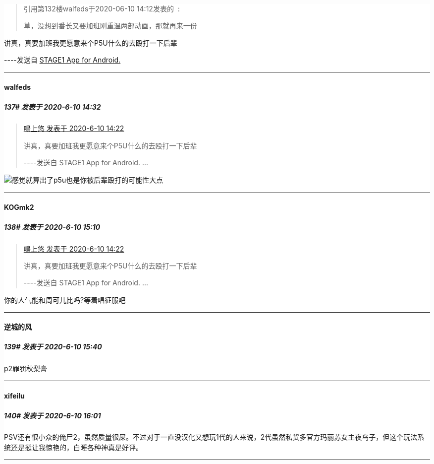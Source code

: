 
<blockquote>引用第132楼walfeds于2020-06-10 14:12发表的  :

草，没想到番长又要加班刚重温两部动画，那就再来一份</blockquote>
讲真，真要加班我更愿意来个P5U什么的去殴打一下后辈


----发送自 [STAGE1 App for Android.](http://stage1.5j4m.com/?1.36)


-----

####  walfeds  
##### 137#       发表于 2020-6-10 14:32


<blockquote><a href="httphttps://bbs.saraba1st.com/2b/forum.php?mod=redirect&amp;goto=findpost&amp;pid=47748423&amp;ptid=1940719" target="_blank">鳴上悠 发表于 2020-6-10 14:22</a>

讲真，真要加班我更愿意来个P5U什么的去殴打一下后辈


----发送自 STAGE1 App for Android. ...</blockquote>
<img src="https://static.saraba1st.com/image/smiley/face2017/067.png" referrerpolicy="no-referrer">感觉就算出了p5u也是你被后辈殴打的可能性大点


-----

####  KOGmk2  
##### 138#       发表于 2020-6-10 15:10


<blockquote><a href="httphttps://bbs.saraba1st.com/2b/forum.php?mod=redirect&amp;goto=findpost&amp;pid=47748423&amp;ptid=1940719" target="_blank">鳴上悠 发表于 2020-6-10 14:22</a>

讲真，真要加班我更愿意来个P5U什么的去殴打一下后辈


----发送自 STAGE1 App for Android. ...</blockquote>
你的人气能和周可儿比吗?等着唱征服吧


-----

####  逆城的风  
##### 139#       发表于 2020-6-10 15:40


p2罪罚秋梨膏


-----

####  xifeilu  
##### 140#       发表于 2020-6-10 16:01


PSV还有很小众的俺尸2，虽然质量很屎。不过对于一直没汉化又想玩1代的人来说，2代虽然私货多官方玛丽苏女主夜鸟子，但这个玩法系统还是挺让我惊艳的，白睡各种神真是好评。


-----
